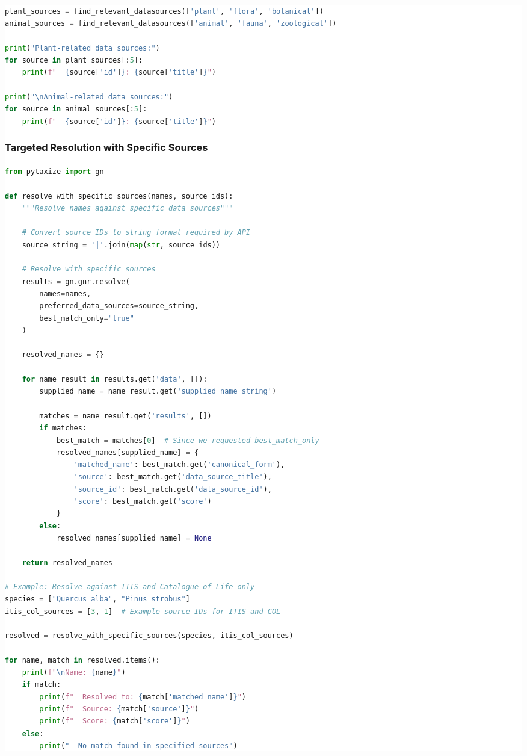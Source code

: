 ```python
plant_sources = find_relevant_datasources(['plant', 'flora', 'botanical'])
animal_sources = find_relevant_datasources(['animal', 'fauna', 'zoological'])

print("Plant-related data sources:")
for source in plant_sources[:5]:
    print(f"  {source['id']}: {source['title']}")

print("\nAnimal-related data sources:")  
for source in animal_sources[:5]:
    print(f"  {source['id']}: {source['title']}")
```

### Targeted Resolution with Specific Sources

```python
from pytaxize import gn

def resolve_with_specific_sources(names, source_ids):
    """Resolve names against specific data sources"""
    
    # Convert source IDs to string format required by API
    source_string = '|'.join(map(str, source_ids))
    
    # Resolve with specific sources
    results = gn.gnr.resolve(
        names=names,
        preferred_data_sources=source_string,
        best_match_only="true"
    )
    
    resolved_names = {}
    
    for name_result in results.get('data', []):
        supplied_name = name_result.get('supplied_name_string')
        
        matches = name_result.get('results', [])
        if matches:
            best_match = matches[0]  # Since we requested best_match_only
            resolved_names[supplied_name] = {
                'matched_name': best_match.get('canonical_form'),
                'source': best_match.get('data_source_title'),
                'source_id': best_match.get('data_source_id'),
                'score': best_match.get('score')
            }
        else:
            resolved_names[supplied_name] = None
    
    return resolved_names

# Example: Resolve against ITIS and Catalogue of Life only
species = ["Quercus alba", "Pinus strobus"]
itis_col_sources = [3, 1]  # Example source IDs for ITIS and COL

resolved = resolve_with_specific_sources(species, itis_col_sources)

for name, match in resolved.items():
    print(f"\nName: {name}")
    if match:
        print(f"  Resolved to: {match['matched_name']}")
        print(f"  Source: {match['source']}")
        print(f"  Score: {match['score']}")
    else:
        print("  No match found in specified sources")
```